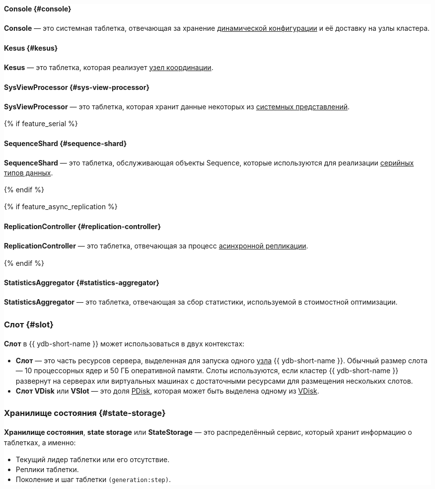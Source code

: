 #### Console {#console}

**Console** — это системная таблетка, отвечающая за хранение [динамической конфигурации](../devops/configuration-management/configuration-v1/dynamic-config.md) и её доставку на узлы кластера.

#### Kesus {#kesus}

**Kesus** — это таблетка, которая реализует [узел координации](datamodel/coordination-node.md).

#### SysViewProcessor {#sys-view-processor}

**SysViewProcessor** — это таблетка, которая хранит данные некоторых из [системных представлений](../dev/system-views.md).

{% if feature_serial %}

#### SequenceShard {#sequence-shard}

**SequenceShard** — это таблетка, обслуживающая объекты Sequence, которые используются для реализации [серийных типов данных](../yql/reference/types/serial.md).

{% endif %}

{% if feature_async_replication %}

#### ReplicationController {#replication-controller}

**ReplicationController** — это таблетка, отвечающая за процесс [асинхронной репликации](async-replication.md).

{% endif %}

#### StatisticsAggregator {#statistics-aggregator}

**StatisticsAggregator** — это таблетка, отвечающая за сбор статистики, используемой в стоимостной оптимизации.

### Слот {#slot}

**Слот** в {{ ydb-short-name }} может использоваться в двух контекстах:

* **Слот** — это часть ресурсов сервера, выделенная для запуска одного [узла](#node) {{ ydb-short-name }}. Обычный размер слота — 10 процессорных ядер и 50 ГБ оперативной памяти. Слоты используются, если кластер {{ ydb-short-name }} развернут на серверах или виртуальных машинах с достаточными ресурсами для размещения нескольких слотов.
* **Слот VDisk** или **VSlot** — это доля [PDisk](#pdisk), которая может быть выделена одному из [VDisk](#vdisk).

### Хранилище состояния {#state-storage}

**Хранилище состояния**, **state storage** или **StateStorage** — это распределённый сервис, который хранит информацию о таблетках, а именно:

* Текущий лидер таблетки или его отсутствие.
* Реплики таблетки.
* Поколение и шаг таблетки `(generation:step)`.
